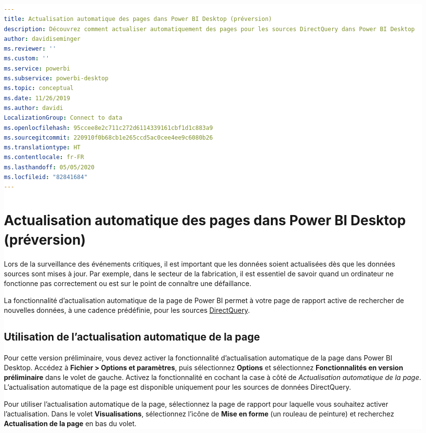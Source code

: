 ```yaml
---
title: Actualisation automatique des pages dans Power BI Desktop (préversion)
description: Découvrez comment actualiser automatiquement des pages pour les sources DirectQuery dans Power BI Desktop
author: davidiseminger
ms.reviewer: ''
ms.custom: ''
ms.service: powerbi
ms.subservice: powerbi-desktop
ms.topic: conceptual
ms.date: 11/26/2019
ms.author: davidi
LocalizationGroup: Connect to data
ms.openlocfilehash: 95ccee8e2c711c272d6114339161cbf1d1c883a9
ms.sourcegitcommit: 220910f0b68cb1e265ccd5ac0cee4ee9c6080b26
ms.translationtype: HT
ms.contentlocale: fr-FR
ms.lasthandoff: 05/05/2020
ms.locfileid: "82841684"
---
```

# <a name="automatic-page-refresh-in-power-bi-desktop-preview"></a>Actualisation automatique des pages dans Power BI Desktop (préversion)

Lors de la surveillance des événements critiques, il est important que les données soient actualisées dès que les données sources sont mises à jour. Par exemple, dans le secteur de la fabrication, il est essentiel de savoir quand un ordinateur ne fonctionne pas correctement ou est sur le point de connaître une défaillance.

La fonctionnalité d’actualisation automatique de la page de Power BI permet à votre page de rapport active de rechercher de nouvelles données, à une cadence prédéfinie, pour les sources [DirectQuery](https://docs.microsoft.com/power-bi/desktop-directquery-about).

## <a name="using-automatic-page-refresh"></a>Utilisation de l’actualisation automatique de la page

Pour cette version préliminaire, vous devez activer la fonctionnalité d’actualisation automatique de la page dans Power BI Desktop. Accédez à **Fichier > Options et paramètres**, puis sélectionnez **Options** et sélectionnez **Fonctionnalités en version préliminaire** dans le volet de gauche. Activez la fonctionnalité en cochant la case à côté de *Actualisation automatique de la page*. L’actualisation automatique de la page est disponible uniquement pour les sources de données DirectQuery.

Pour utiliser l’actualisation automatique de la page, sélectionnez la page de rapport pour laquelle vous souhaitez activer l’actualisation. Dans le volet **Visualisations**, sélectionnez l’icône de **Mise en forme** (un rouleau de peinture) et recherchez **Actualisation de la page** en bas du volet. 
